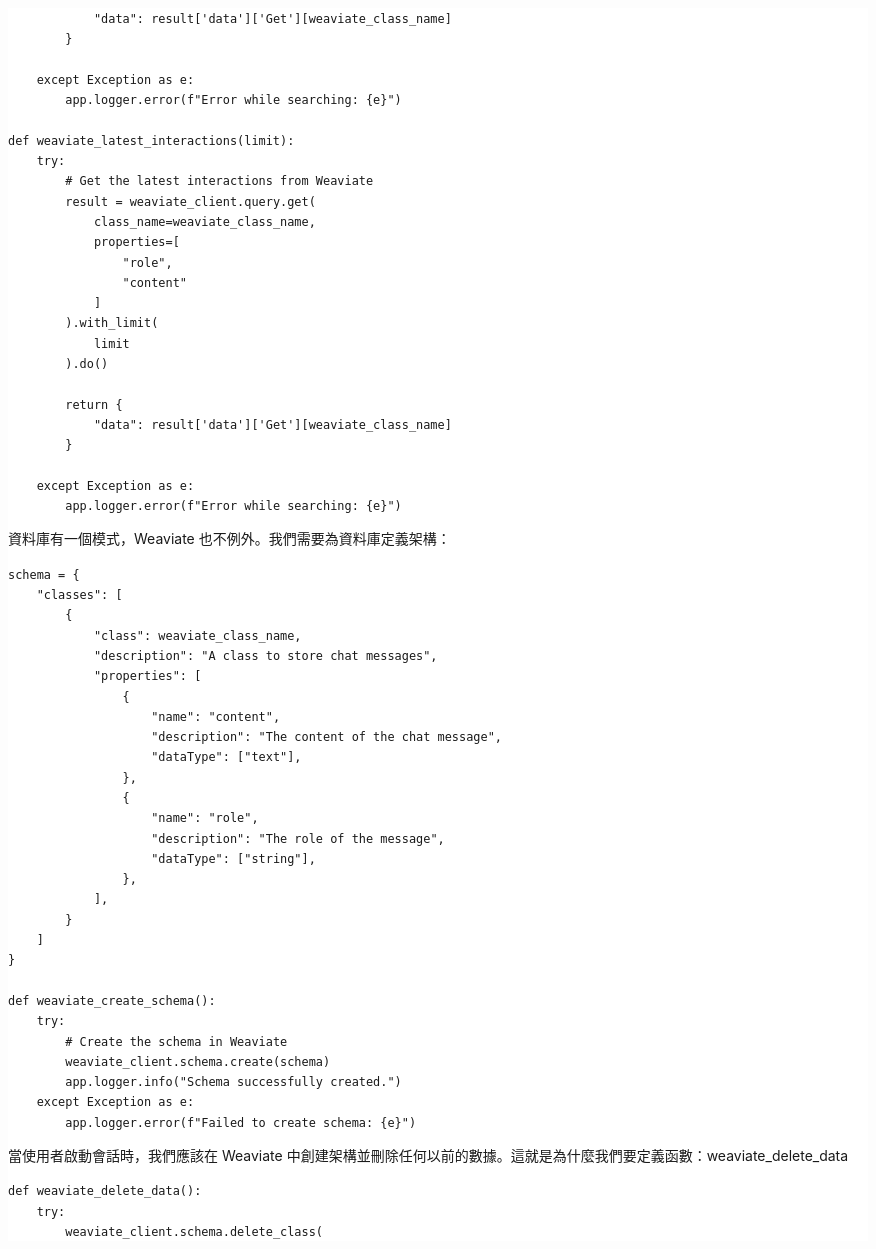 ```
            "data": result['data']['Get'][weaviate_class_name]
        }

    except Exception as e:
        app.logger.error(f"Error while searching: {e}")     

def weaviate_latest_interactions(limit):
    try:
        # Get the latest interactions from Weaviate
        result = weaviate_client.query.get(
            class_name=weaviate_class_name,
            properties=[
                "role",
                "content"                                
            ]
        ).with_limit(
            limit
        ).do()
        
        return {
            "data": result['data']['Get'][weaviate_class_name]
        }

    except Exception as e:
        app.logger.error(f"Error while searching: {e}") 

```
資料庫有一個模式，Weaviate 也不例外。我們需要為資料庫定義架構：
```
schema = {
    "classes": [
        {
            "class": weaviate_class_name,
            "description": "A class to store chat messages",
            "properties": [
                {
                    "name": "content",
                    "description": "The content of the chat message",
                    "dataType": ["text"],
                },
                {
                    "name": "role",
                    "description": "The role of the message",
                    "dataType": ["string"],
                },
            ],
        }
    ]
}

def weaviate_create_schema():
    try:
        # Create the schema in Weaviate
        weaviate_client.schema.create(schema)
        app.logger.info("Schema successfully created.")
    except Exception as e:
        app.logger.error(f"Failed to create schema: {e}")

```
當使用者啟動會話時，我們應該在 Weaviate 中創建架構並刪除任何以前的數據。這就是為什麼我們要定義函數：weaviate_delete_data
```
def weaviate_delete_data():
    try:
        weaviate_client.schema.delete_class(
```